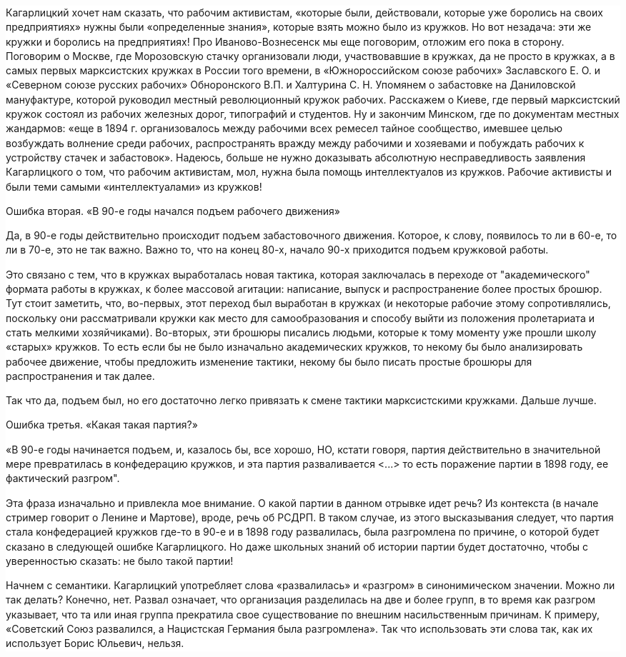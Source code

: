 Кагарлицкий хочет нам сказать, что рабочим активистам, «которые были, действовали, которые уже боролись на своих предприятиях» нужны были «определенные знания», которые взять можно было из кружков. Но вот незадача: эти же кружки и боролись на предприятиях! Про Иваново-Вознесенск мы еще поговорим, отложим его пока в сторону. Поговорим о Москве, где Морозовскую стачку организовали люди, участвовавшие в кружках, да не просто в кружках, а в самых первых марксистских кружках в России того времени, в «Южнороссийском союзе рабочих» Заславского Е. О. и «Северном союзе русских рабочих» Обноронского В.П. и Халтурина С. Н. Упомянем о забастовке на Даниловской мануфактуре, которой руководил местный революционный кружок рабочих. Расскажем о Киеве, где первый марксистский кружок состоял из рабочих железных дорог, типографий и студентов. Ну и закончим Минском, где по документам местных жандармов: «еще в 1894 г. организовалось между рабочими всех ремесел тайное сообщество, имевшее целью возбуждать волнение среди рабочих, распространять вражду между рабочими и хозяевами и побуждать рабочих к устройству стачек и забастовок». Надеюсь, больше не нужно доказывать абсолютную несправедливость заявления Кагарлицкого о том, что рабочим активистам, мол, нужна была помощь интеллектуалов из кружков. Рабочие активисты и были теми самыми «интеллектуалами» из кружков!

Ошибка вторая. «В 90-е годы начался подъем рабочего движения»

Да, в 90-е годы действительно происходит подъем забастовочного движения. Которое, к слову, появилось то ли в 60-е, то ли в 70-е, это не так важно. Важно то, что на конец 80-х, начало 90-х приходится подъем кружковой работы.

Это связано с тем, что в кружках выработалась новая тактика, которая заключалась в переходе от "академического" формата работы в кружках, к более массовой агитации: написание, выпуск и распространение более простых брошюр. Тут стоит заметить, что, во-первых, этот переход был выработан в кружках (и некоторые рабочие этому сопротивлялись, поскольку они рассматривали кружки как место для самообразования и способу выйти из положения пролетариата и стать мелкими хозяйчиками). Во-вторых, эти брошюры писались людьми, которые к тому моменту уже прошли школу «старых» кружков. То есть если бы не было изначально академических кружков, то некому бы было анализировать рабочее движение, чтобы предложить изменение тактики, некому бы было писать простые брошюры для распространения и так далее.

Так что да, подъем был, но его достаточно легко привязать к смене тактики марксистскими кружками. Дальше лучше.

Ошибка третья. «Какая такая партия?»

«В 90-е годы начинается подъем, и, казалось бы, все хорошо, НО, кстати говоря, партия действительно в значительной мере превратилась в конфедерацию кружков, и эта партия разваливается <...> то есть поражение партии в 1898 году, ее фактический разгром". 

Эта фраза изначально и привлекла мое внимание. О какой партии в данном отрывке идет речь? Из контекста (в начале стример говорит о Ленине и Мартове), вроде, речь об РСДРП. В таком случае, из этого высказывания следует, что партия стала конфедерацией кружков где-то в 90-е и в 1898 году развалилась, была разгромлена по причине, о которой будет сказано в следующей ошибке Кагарлицкого. Но даже школьных знаний об истории партии будет достаточно, чтобы с уверенностью сказать: не было такой партии!

Начнем с семантики. Кагарлицкий употребляет слова «развалилась» и «разгром» в синонимическом значении. Можно ли так делать? Конечно, нет. Развал означает, что организация разделилась на две и более групп, в то время как разгром указывает, что та или иная группа прекратила свое существование по внешним насильственным причинам. К примеру, «Советский Союз развалился, а Нацистская Германия была разгромлена». Так что использовать эти слова так, как их использует Борис Юльевич, нельзя.
